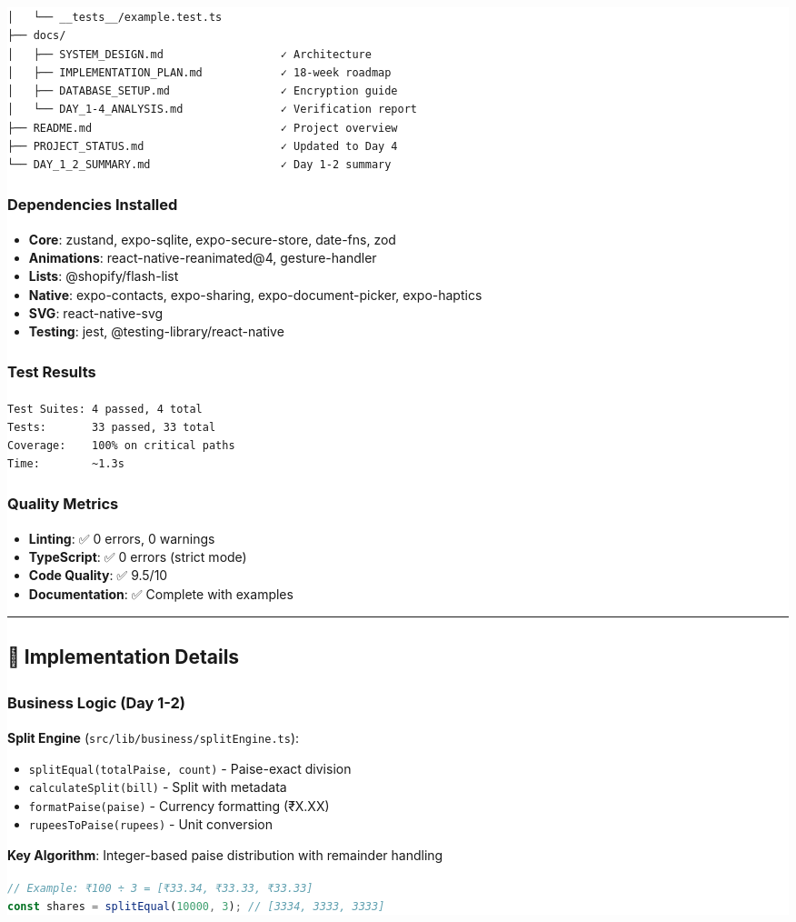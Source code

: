 ```
│   └── __tests__/example.test.ts
├── docs/
│   ├── SYSTEM_DESIGN.md                  ✓ Architecture
│   ├── IMPLEMENTATION_PLAN.md            ✓ 18-week roadmap
│   ├── DATABASE_SETUP.md                 ✓ Encryption guide
│   └── DAY_1-4_ANALYSIS.md               ✓ Verification report
├── README.md                             ✓ Project overview
├── PROJECT_STATUS.md                     ✓ Updated to Day 4
└── DAY_1_2_SUMMARY.md                    ✓ Day 1-2 summary
```

### Dependencies Installed
- **Core**: zustand, expo-sqlite, expo-secure-store, date-fns, zod
- **Animations**: react-native-reanimated@4, gesture-handler
- **Lists**: @shopify/flash-list
- **Native**: expo-contacts, expo-sharing, expo-document-picker, expo-haptics
- **SVG**: react-native-svg
- **Testing**: jest, @testing-library/react-native

### Test Results
```
Test Suites: 4 passed, 4 total
Tests:       33 passed, 33 total
Coverage:    100% on critical paths
Time:        ~1.3s
```

### Quality Metrics
- **Linting**: ✅ 0 errors, 0 warnings
- **TypeScript**: ✅ 0 errors (strict mode)
- **Code Quality**: ✅ 9.5/10
- **Documentation**: ✅ Complete with examples

---

## 🎯 Implementation Details

### Business Logic (Day 1-2)

**Split Engine** (`src/lib/business/splitEngine.ts`):
- `splitEqual(totalPaise, count)` - Paise-exact division
- `calculateSplit(bill)` - Split with metadata
- `formatPaise(paise)` - Currency formatting (₹X.XX)
- `rupeesToPaise(rupees)` - Unit conversion

**Key Algorithm**: Integer-based paise distribution with remainder handling
```typescript
// Example: ₹100 ÷ 3 = [₹33.34, ₹33.33, ₹33.33]
const shares = splitEqual(10000, 3); // [3334, 3333, 3333]
```
